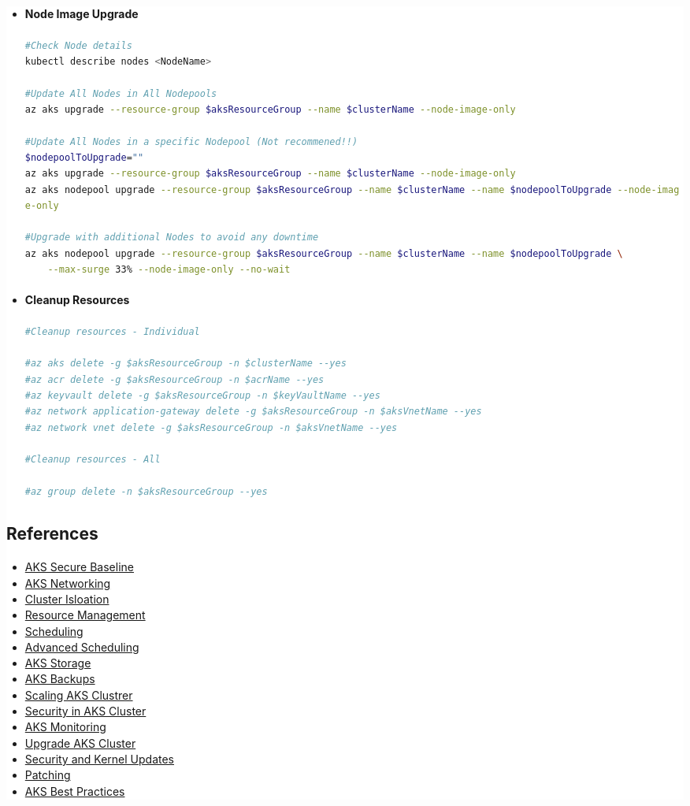 - #### Node Image Upgrade

  ```bash
  #Check Node details
  kubectl describe nodes <NodeName>
  
  #Update All Nodes in All Nodepools
  az aks upgrade --resource-group $aksResourceGroup --name $clusterName --node-image-only
  
  #Update All Nodes in a specific Nodepool (Not recommened!!)
  $nodepoolToUpgrade=""
  az aks upgrade --resource-group $aksResourceGroup --name $clusterName --node-image-only
  az aks nodepool upgrade --resource-group $aksResourceGroup --name $clusterName --name $nodepoolToUpgrade --node-image-only
  
  #Upgrade with additional Nodes to avoid any downtime
  az aks nodepool upgrade --resource-group $aksResourceGroup --name $clusterName --name $nodepoolToUpgrade \
      --max-surge 33% --node-image-only --no-wait
  ```

- #### Cleanup Resources

  ```bash
  #Cleanup resources - Individual
  
  #az aks delete -g $aksResourceGroup -n $clusterName --yes
  #az acr delete -g $aksResourceGroup -n $acrName --yes
  #az keyvault delete -g $aksResourceGroup -n $keyVaultName --yes
  #az network application-gateway delete -g $aksResourceGroup -n $aksVnetName --yes
  #az network vnet delete -g $aksResourceGroup -n $aksVnetName --yes
  
  #Cleanup resources - All
  
  #az group delete -n $aksResourceGroup --yes
  ```



## References

- [AKS Secure Baseline](https://docs.microsoft.com/en-us/azure/architecture/reference-architectures/containers/aks/secure-baseline-aks)
- [AKS Networking](https://docs.microsoft.com/en-us/azure/aks/concepts-network)
- [Cluster Isloation](https://docs.microsoft.com/en-us/azure/aks/operator-best-practices-cluster-isolation)
- [Resource Management](https://docs.microsoft.com/en-us/azure/aks/developer-best-practices-resource-management)
- [Scheduling](https://docs.microsoft.com/en-us/azure/aks/operator-best-practices-scheduler)
- [Advanced Scheduling](https://docs.microsoft.com/en-us/azure/aks/operator-best-practices-advanced-scheduler)
- [AKS Storage](https://docs.microsoft.com/en-us/azure/aks/concepts-storage)
- [AKS Backups](https://docs.microsoft.com/en-us/azure/aks/operator-best-practices-storage)
- [Scaling AKS Clustrer](https://docs.microsoft.com/en-us/azure/aks/concepts-scale)
- [Security in AKS Cluster](https://docs.microsoft.com/en-us/azure/aks/concepts-security)
- [AKS Monitoring](https://docs.microsoft.com/en-us/azure/aks/monitor-aks)
- [Upgrade AKS Cluster](https://docs.microsoft.com/en-us/azure/aks/upgrade-cluster)
- [Security and Kernel Updates](https://docs.microsoft.com/en-us/azure/aks/node-updates-kured)
- [Patching](https://docs.microsoft.com/en-us/azure/architecture/operator-guides/aks/aks-upgrade-practices)
- [AKS Best Practices](https://docs.microsoft.com/en-us/azure/aks/best-practices?toc=https%3A%2F%2Fdocs.microsoft.com%2Fen-us%2Fazure%2Farchitecture%2Ftoc.json&bc=https%3A%2F%2Fdocs.microsoft.com%2Fen-us%2Fazure%2Farchitecture%2Fbread%2Ftoc.json)



